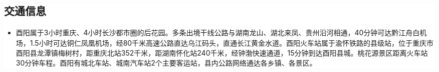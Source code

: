 ## 交通信息
- 酉阳属于3小时重庆、4小时长沙都市圈的后花园。多条出境干线公路与湖南龙山、湖北来凤、贵州沿河相通，40分钟可达黔江舟白机场，1.5小时可达铜仁凤凰机场，经80千米高速公路直达乌江码头，直通长江黄金水道。酉阳火车站属于渝怀铁路的县级站，位于重庆市酉阳县龙潭镇梅树村，距重庆北站352千米，距湖南怀化站240千米，经钟渤快速通道，15分钟到达酉阳县城。桃花源景区距离火车站30分钟车程。酉阳有城北车站、城南汽车站2个主要客运站，县内公路网络通达各乡镇、各景区。